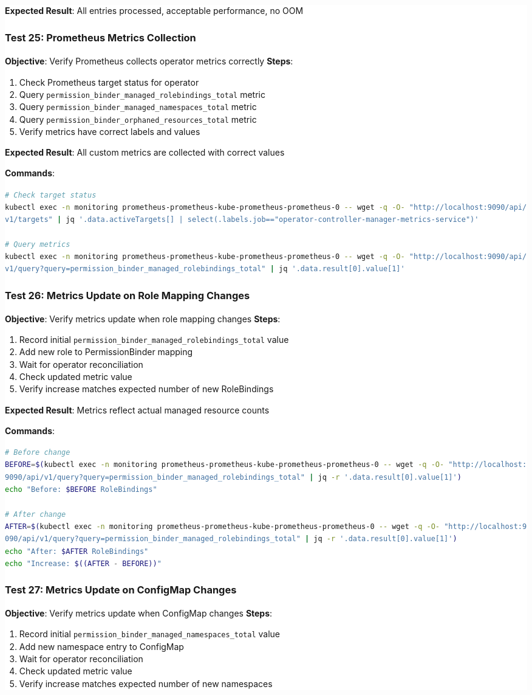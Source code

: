 **Expected Result**: All entries processed, acceptable performance, no OOM

### Test 25: Prometheus Metrics Collection
**Objective**: Verify Prometheus collects operator metrics correctly
**Steps**:
1. Check Prometheus target status for operator
2. Query `permission_binder_managed_rolebindings_total` metric
3. Query `permission_binder_managed_namespaces_total` metric
4. Query `permission_binder_orphaned_resources_total` metric
5. Verify metrics have correct labels and values

**Expected Result**: All custom metrics are collected with correct values

**Commands**:
```bash
# Check target status
kubectl exec -n monitoring prometheus-prometheus-kube-prometheus-prometheus-0 -- wget -q -O- "http://localhost:9090/api/v1/targets" | jq '.data.activeTargets[] | select(.labels.job=="operator-controller-manager-metrics-service")'

# Query metrics
kubectl exec -n monitoring prometheus-prometheus-kube-prometheus-prometheus-0 -- wget -q -O- "http://localhost:9090/api/v1/query?query=permission_binder_managed_rolebindings_total" | jq '.data.result[0].value[1]'
```

### Test 26: Metrics Update on Role Mapping Changes
**Objective**: Verify metrics update when role mapping changes
**Steps**:
1. Record initial `permission_binder_managed_rolebindings_total` value
2. Add new role to PermissionBinder mapping
3. Wait for operator reconciliation
4. Check updated metric value
5. Verify increase matches expected number of new RoleBindings

**Expected Result**: Metrics reflect actual managed resource counts

**Commands**:
```bash
# Before change
BEFORE=$(kubectl exec -n monitoring prometheus-prometheus-kube-prometheus-prometheus-0 -- wget -q -O- "http://localhost:9090/api/v1/query?query=permission_binder_managed_rolebindings_total" | jq -r '.data.result[0].value[1]')
echo "Before: $BEFORE RoleBindings"

# After change
AFTER=$(kubectl exec -n monitoring prometheus-prometheus-kube-prometheus-prometheus-0 -- wget -q -O- "http://localhost:9090/api/v1/query?query=permission_binder_managed_rolebindings_total" | jq -r '.data.result[0].value[1]')
echo "After: $AFTER RoleBindings"
echo "Increase: $((AFTER - BEFORE))"
```

### Test 27: Metrics Update on ConfigMap Changes
**Objective**: Verify metrics update when ConfigMap changes
**Steps**:
1. Record initial `permission_binder_managed_namespaces_total` value
2. Add new namespace entry to ConfigMap
3. Wait for operator reconciliation
4. Check updated metric value
5. Verify increase matches expected number of new namespaces
